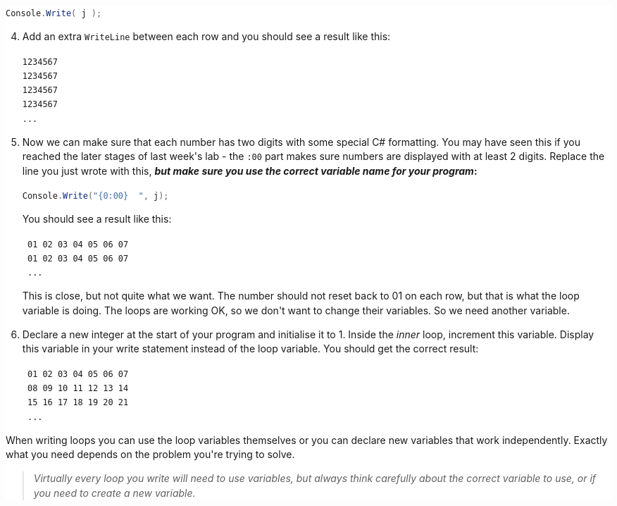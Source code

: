    ```c#
   Console.Write( j );
   ```

    

4. Add an extra `WriteLine` between each row and you should see a result like this:

   ```text
   1234567
   1234567
   1234567
   1234567
   ...
   ```

   

5. Now we can make sure that each number has two digits with some special C# formatting. You may have seen this if you reached the later stages of last week's lab - the `:00` part makes sure numbers are displayed with at least 2 digits. Replace the line you just wrote with this, ***but make sure you use the correct variable name for your program*:** 

   ```c#
   Console.Write("{0:00}  ", j);
   ```

   You should see a result like this:

   ```text
   	01 02 03 04 05 06 07 
   	01 02 03 04 05 06 07 
   	...
   ```

   This is close, but not quite what we want. The number should not reset back to 01 on each row, but that is what the loop variable is doing. The loops are working OK, so we don't want to change their variables. So we need another variable.

   

6. Declare a new integer at the start of your program and initialise it to 1. Inside the *inner* loop, increment this variable. Display this variable in your write statement instead of the loop variable. You should get the correct result: 

   ```text
   	01 02 03 04 05 06 07 
   	08 09 10 11 12 13 14
   	15 16 17 18 19 20 21
   	...
   ```



When writing loops you can use the loop variables themselves or you can declare new variables that work independently. Exactly what you need depends on the problem you're trying to solve.



>*Virtually every loop you write will need to use variables, but always think carefully about the correct variable to use, or if you need to create a new variable.*

